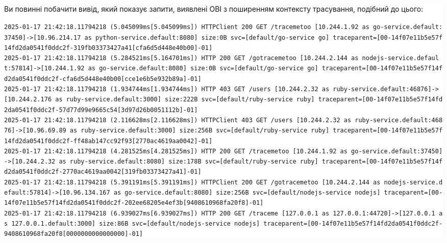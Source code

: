 Ви повинні побачити вивід, який показує запити, виявлені OBI з поширенням контексту трасування, подібний до цього:

```text
2025-01-17 21:42:18.11794218 (5.045099ms[5.045099ms]) HTTPClient 200 GET /tracemetoo [10.244.1.92 as go-service.default:37450]->[10.96.214.17 as python-service.default:8080] size:0B svc=[default/go-service go] traceparent=[00-14f07e11b5e57f14fd2da0541f0ddc2f-319fb03373427a41[cfa6d5d448e40b00]-01]
2025-01-17 21:42:18.11794218 (5.284521ms[5.164701ms]) HTTP 200 GET /gotracemetoo [10.244.2.144 as nodejs-service.default:57814]->[10.244.1.92 as go-service.default:8080] size:0B svc=[default/go-service go] traceparent=[00-14f07e11b5e57f14fd2da0541f0ddc2f-cfa6d5d448e40b00[cce1e6b5e932b89a]-01]
2025-01-17 21:42:18.11794218 (1.934744ms[1.934744ms]) HTTP 403 GET /users [10.244.2.32 as ruby-service.default:46876]->[10.244.2.176 as ruby-service.default:3000] size:222B svc=[default/ruby-service ruby] traceparent=[00-14f07e11b5e57f14fd2da0541f0ddc2f-57d77d99e9665c54[3d97d26b0051112b]-01]
2025-01-17 21:42:18.11794218 (2.116628ms[2.116628ms]) HTTPClient 403 GET /users [10.244.2.32 as ruby-service.default:46876]->[10.96.69.89 as ruby-service.default:3000] size:256B svc=[default/ruby-service ruby] traceparent=[00-14f07e11b5e57f14fd2da0541f0ddc2f-ff48ab147cc92f93[2770ac4619aa0042]-01]
2025-01-17 21:42:18.11794218 (4.281525ms[4.281525ms]) HTTP 200 GET /tracemetoo [10.244.1.92 as go-service.default:37450]->[10.244.2.32 as ruby-service.default:8080] size:178B svc=[default/ruby-service ruby] traceparent=[00-14f07e11b5e57f14fd2da0541f0ddc2f-2770ac4619aa0042[319fb03373427a41]-01]
2025-01-17 21:42:18.11794218 (5.391191ms[5.391191ms]) HTTPClient 200 GET /gotracemetoo [10.244.2.144 as nodejs-service.default:57814]->[10.96.134.167 as go-service.default:8080] size:256B svc=[default/nodejs-service nodejs] traceparent=[00-14f07e11b5e57f14fd2da0541f0ddc2f-202ee68205e4ef3b[9408610968fa20f8]-01]
2025-01-17 21:42:18.11794218 (6.939027ms[6.939027ms]) HTTP 200 GET /traceme [127.0.0.1 as 127.0.0.1:44720]->[127.0.0.1 as 127.0.0.1.default:3000] size:86B svc=[default/nodejs-service nodejs] traceparent=[00-14f07e11b5e57f14fd2da0541f0ddc2f-9408610968fa20f8[0000000000000000]-01]
```
